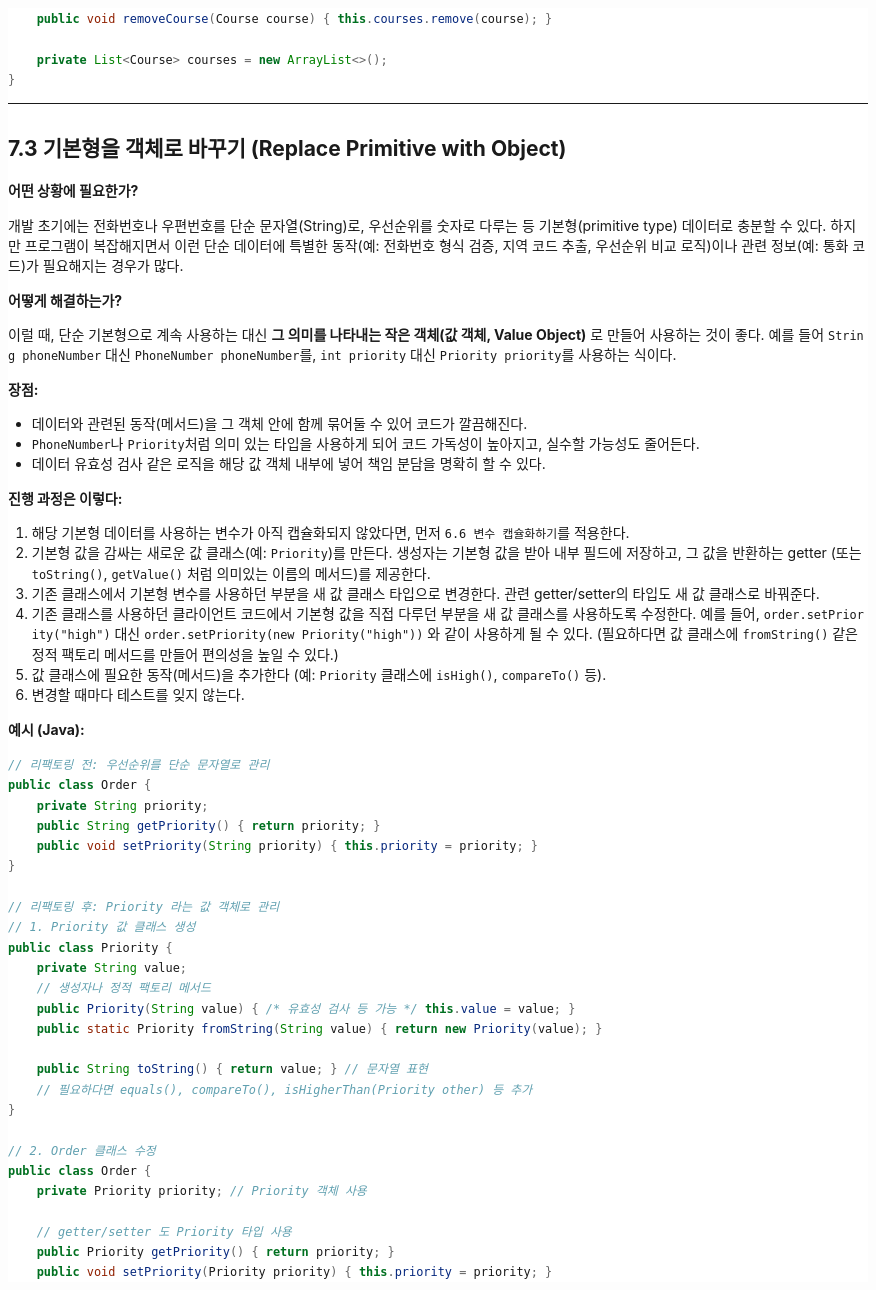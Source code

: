 ```java
    public void removeCourse(Course course) { this.courses.remove(course); }

    private List<Course> courses = new ArrayList<>();
}
```

---

## 7.3 기본형을 객체로 바꾸기 (Replace Primitive with Object)

**어떤 상황에 필요한가?**

개발 초기에는 전화번호나 우편번호를 단순 문자열(String)로, 우선순위를 숫자로 다루는 등 기본형(primitive type) 데이터로 충분할 수 있다. 하지만 프로그램이 복잡해지면서 이런 단순 데이터에 특별한 동작(예: 전화번호 형식 검증, 지역 코드 추출, 우선순위 비교 로직)이나 관련 정보(예: 통화 코드)가 필요해지는 경우가 많다.

**어떻게 해결하는가?**

이럴 때, 단순 기본형으로 계속 사용하는 대신 **그 의미를 나타내는 작은 객체(값 객체, Value Object)** 로 만들어 사용하는 것이 좋다. 예를 들어 `String phoneNumber` 대신 `PhoneNumber phoneNumber`를, `int priority` 대신 `Priority priority`를 사용하는 식이다.

**장점:**

*   데이터와 관련된 동작(메서드)을 그 객체 안에 함께 묶어둘 수 있어 코드가 깔끔해진다.
*   `PhoneNumber`나 `Priority`처럼 의미 있는 타입을 사용하게 되어 코드 가독성이 높아지고, 실수할 가능성도 줄어든다.
*   데이터 유효성 검사 같은 로직을 해당 값 객체 내부에 넣어 책임 분담을 명확히 할 수 있다.

**진행 과정은 이렇다:**

1.  해당 기본형 데이터를 사용하는 변수가 아직 캡슐화되지 않았다면, 먼저 `6.6 변수 캡슐화하기`를 적용한다.
2.  기본형 값을 감싸는 새로운 값 클래스(예: `Priority`)를 만든다. 생성자는 기본형 값을 받아 내부 필드에 저장하고, 그 값을 반환하는 getter (또는 `toString()`, `getValue()` 처럼 의미있는 이름의 메서드)를 제공한다.
3.  기존 클래스에서 기본형 변수를 사용하던 부분을 새 값 클래스 타입으로 변경한다. 관련 getter/setter의 타입도 새 값 클래스로 바꿔준다.
4.  기존 클래스를 사용하던 클라이언트 코드에서 기본형 값을 직접 다루던 부분을 새 값 클래스를 사용하도록 수정한다. 예를 들어, `order.setPriority("high")` 대신 `order.setPriority(new Priority("high"))` 와 같이 사용하게 될 수 있다. (필요하다면 값 클래스에 `fromString()` 같은 정적 팩토리 메서드를 만들어 편의성을 높일 수 있다.)
5.  값 클래스에 필요한 동작(메서드)을 추가한다 (예: `Priority` 클래스에 `isHigh()`, `compareTo()` 등).
6.  변경할 때마다 테스트를 잊지 않는다.

**예시 (Java):**

```java
// 리팩토링 전: 우선순위를 단순 문자열로 관리
public class Order {
    private String priority;
    public String getPriority() { return priority; }
    public void setPriority(String priority) { this.priority = priority; }
}

// 리팩토링 후: Priority 라는 값 객체로 관리
// 1. Priority 값 클래스 생성
public class Priority {
    private String value;
    // 생성자나 정적 팩토리 메서드
    public Priority(String value) { /* 유효성 검사 등 가능 */ this.value = value; }
    public static Priority fromString(String value) { return new Priority(value); }

    public String toString() { return value; } // 문자열 표현
    // 필요하다면 equals(), compareTo(), isHigherThan(Priority other) 등 추가
}

// 2. Order 클래스 수정
public class Order {
    private Priority priority; // Priority 객체 사용

    // getter/setter 도 Priority 타입 사용
    public Priority getPriority() { return priority; }
    public void setPriority(Priority priority) { this.priority = priority; }
```